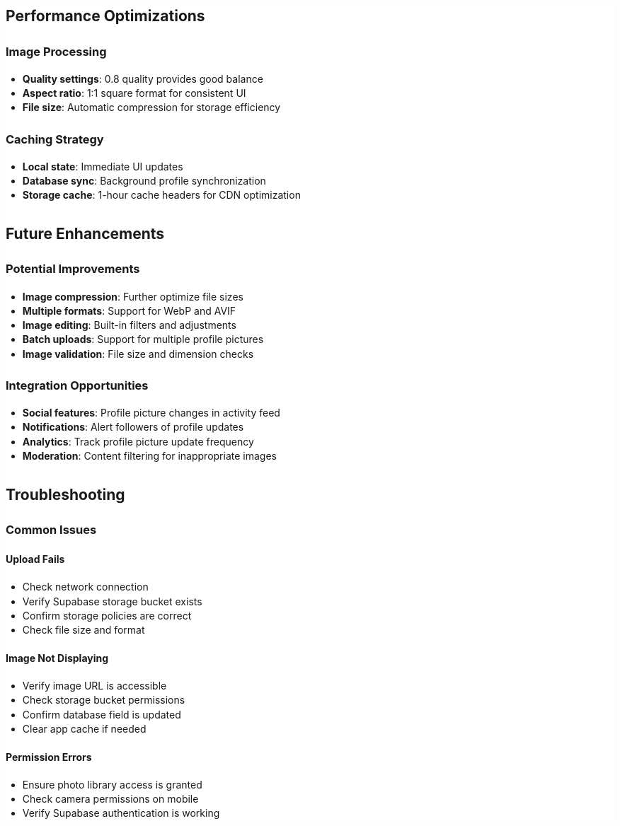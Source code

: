## Performance Optimizations

### **Image Processing**
- **Quality settings**: 0.8 quality provides good balance
- **Aspect ratio**: 1:1 square format for consistent UI
- **File size**: Automatic compression for storage efficiency

### **Caching Strategy**
- **Local state**: Immediate UI updates
- **Database sync**: Background profile synchronization
- **Storage cache**: 1-hour cache headers for CDN optimization

## Future Enhancements

### **Potential Improvements**
- **Image compression**: Further optimize file sizes
- **Multiple formats**: Support for WebP and AVIF
- **Image editing**: Built-in filters and adjustments
- **Batch uploads**: Support for multiple profile pictures
- **Image validation**: File size and dimension checks

### **Integration Opportunities**
- **Social features**: Profile picture changes in activity feed
- **Notifications**: Alert followers of profile updates
- **Analytics**: Track profile picture update frequency
- **Moderation**: Content filtering for inappropriate images

## Troubleshooting

### **Common Issues**

#### **Upload Fails**
- Check network connection
- Verify Supabase storage bucket exists
- Confirm storage policies are correct
- Check file size and format

#### **Image Not Displaying**
- Verify image URL is accessible
- Check storage bucket permissions
- Confirm database field is updated
- Clear app cache if needed

#### **Permission Errors**
- Ensure photo library access is granted
- Check camera permissions on mobile
- Verify Supabase authentication is working
